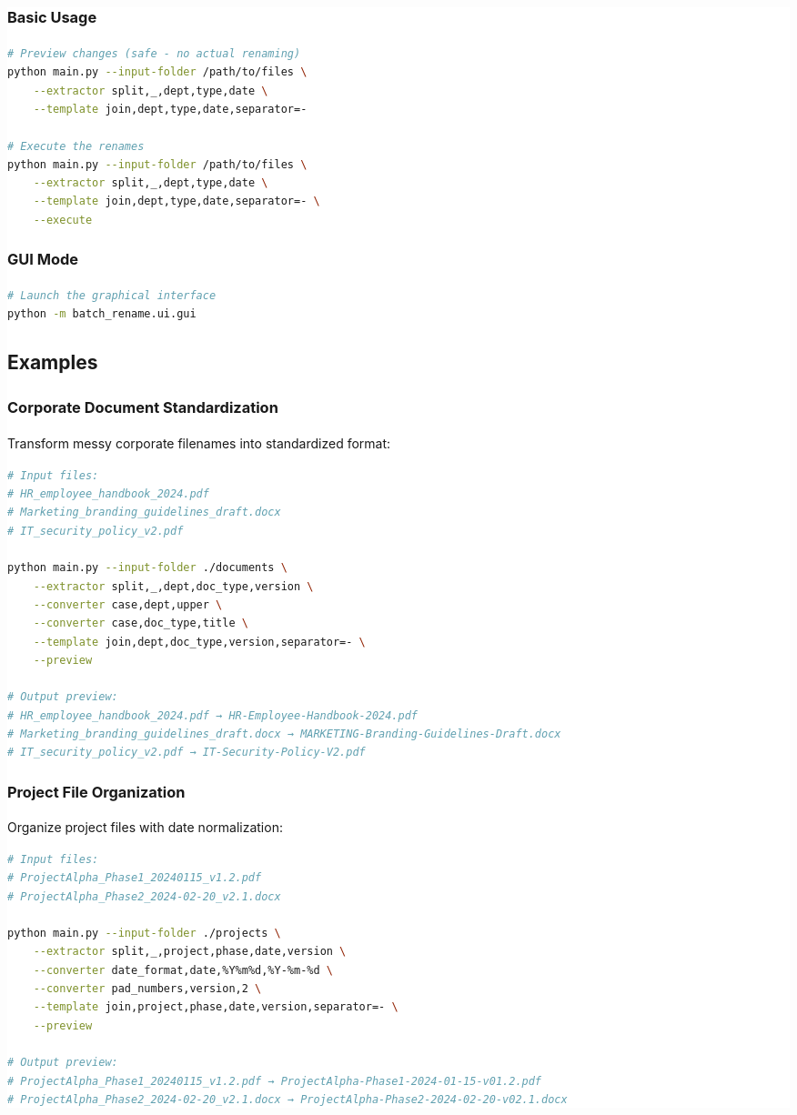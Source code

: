### Basic Usage

```bash
# Preview changes (safe - no actual renaming)
python main.py --input-folder /path/to/files \
    --extractor split,_,dept,type,date \
    --template join,dept,type,date,separator=-

# Execute the renames
python main.py --input-folder /path/to/files \
    --extractor split,_,dept,type,date \
    --template join,dept,type,date,separator=- \
    --execute
```

### GUI Mode

```bash
# Launch the graphical interface
python -m batch_rename.ui.gui
```

## Examples

### Corporate Document Standardization

Transform messy corporate filenames into standardized format:

```bash
# Input files:
# HR_employee_handbook_2024.pdf
# Marketing_branding_guidelines_draft.docx
# IT_security_policy_v2.pdf

python main.py --input-folder ./documents \
    --extractor split,_,dept,doc_type,version \
    --converter case,dept,upper \
    --converter case,doc_type,title \
    --template join,dept,doc_type,version,separator=- \
    --preview

# Output preview:
# HR_employee_handbook_2024.pdf → HR-Employee-Handbook-2024.pdf
# Marketing_branding_guidelines_draft.docx → MARKETING-Branding-Guidelines-Draft.docx
# IT_security_policy_v2.pdf → IT-Security-Policy-V2.pdf
```

### Project File Organization

Organize project files with date normalization:

```bash
# Input files:
# ProjectAlpha_Phase1_20240115_v1.2.pdf
# ProjectAlpha_Phase2_2024-02-20_v2.1.docx

python main.py --input-folder ./projects \
    --extractor split,_,project,phase,date,version \
    --converter date_format,date,%Y%m%d,%Y-%m-%d \
    --converter pad_numbers,version,2 \
    --template join,project,phase,date,version,separator=- \
    --preview

# Output preview:
# ProjectAlpha_Phase1_20240115_v1.2.pdf → ProjectAlpha-Phase1-2024-01-15-v01.2.pdf
# ProjectAlpha_Phase2_2024-02-20_v2.1.docx → ProjectAlpha-Phase2-2024-02-20-v02.1.docx
```